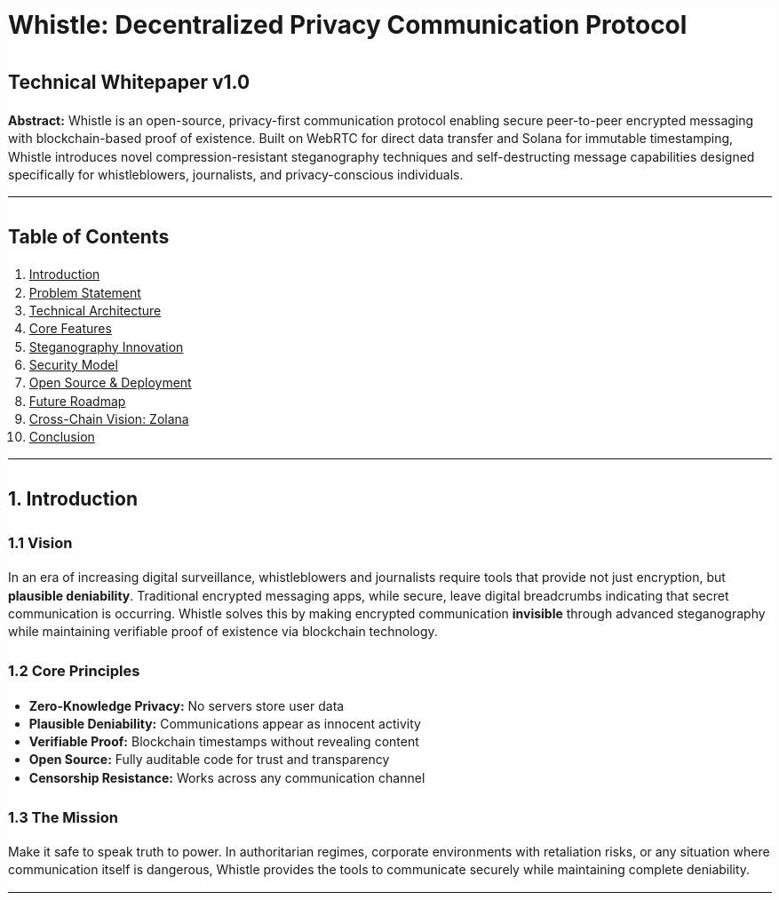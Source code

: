 # Whistle: Decentralized Privacy Communication Protocol
## Technical Whitepaper v1.0

**Abstract:** Whistle is an open-source, privacy-first communication protocol enabling secure peer-to-peer encrypted messaging with blockchain-based proof of existence. Built on WebRTC for direct data transfer and Solana for immutable timestamping, Whistle introduces novel compression-resistant steganography techniques and self-destructing message capabilities designed specifically for whistleblowers, journalists, and privacy-conscious individuals.

---

## Table of Contents

1. [Introduction](#1-introduction)
2. [Problem Statement](#2-problem-statement)
3. [Technical Architecture](#3-technical-architecture)
4. [Core Features](#4-core-features)
5. [Steganography Innovation](#5-steganography-innovation)
6. [Security Model](#6-security-model)
7. [Open Source & Deployment](#7-open-source--deployment)
8. [Future Roadmap](#8-future-roadmap)
9. [Cross-Chain Vision: Zolana](#9-cross-chain-vision-zolana)
10. [Conclusion](#10-conclusion)

---

## 1. Introduction

### 1.1 Vision

In an era of increasing digital surveillance, whistleblowers and journalists require tools that provide not just encryption, but **plausible deniability**. Traditional encrypted messaging apps, while secure, leave digital breadcrumbs indicating that secret communication is occurring. Whistle solves this by making encrypted communication **invisible** through advanced steganography while maintaining verifiable proof of existence via blockchain technology.

### 1.2 Core Principles

- **Zero-Knowledge Privacy:** No servers store user data
- **Plausible Deniability:** Communications appear as innocent activity  
- **Verifiable Proof:** Blockchain timestamps without revealing content
- **Open Source:** Fully auditable code for trust and transparency
- **Censorship Resistance:** Works across any communication channel

### 1.3 The Mission

Make it safe to speak truth to power. In authoritarian regimes, corporate environments with retaliation risks, or any situation where communication itself is dangerous, Whistle provides the tools to communicate securely while maintaining complete deniability.

---